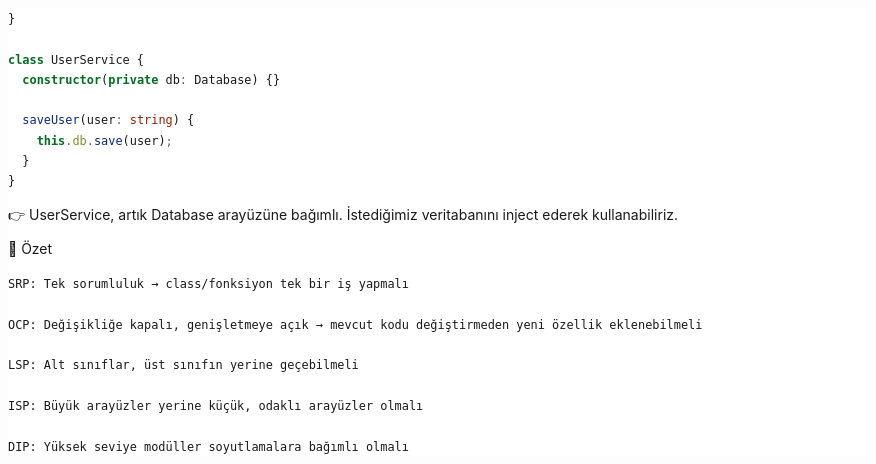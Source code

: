 ```ts
}

class UserService {
  constructor(private db: Database) {}

  saveUser(user: string) {
    this.db.save(user);
  }
}
```

👉 UserService, artık Database arayüzüne bağımlı.
İstediğimiz veritabanını inject ederek kullanabiliriz.

🎯 Özet
```
SRP: Tek sorumluluk → class/fonksiyon tek bir iş yapmalı

OCP: Değişikliğe kapalı, genişletmeye açık → mevcut kodu değiştirmeden yeni özellik eklenebilmeli

LSP: Alt sınıflar, üst sınıfın yerine geçebilmeli

ISP: Büyük arayüzler yerine küçük, odaklı arayüzler olmalı

DIP: Yüksek seviye modüller soyutlamalara bağımlı olmalı
```
